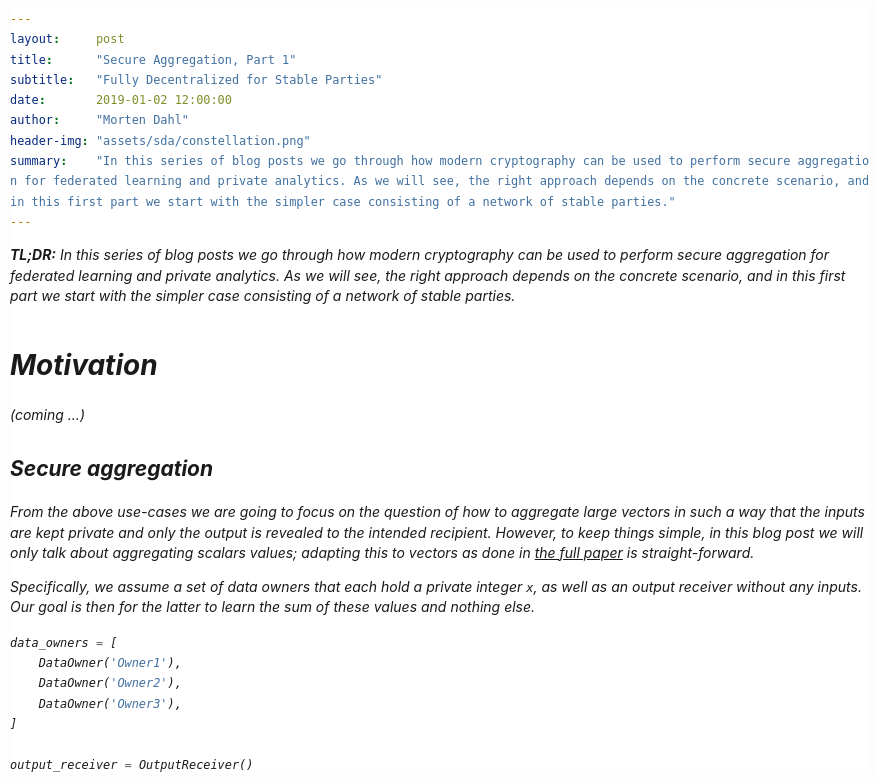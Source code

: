 ```yaml
---
layout:     post
title:      "Secure Aggregation, Part 1"
subtitle:   "Fully Decentralized for Stable Parties"
date:       2019-01-02 12:00:00
author:     "Morten Dahl"
header-img: "assets/sda/constellation.png"
summary:    "In this series of blog posts we go through how modern cryptography can be used to perform secure aggregation for federated learning and private analytics. As we will see, the right approach depends on the concrete scenario, and in this first part we start with the simpler case consisting of a network of stable parties."
---
```


<style>
img {
    margin-left: auto;
    margin-right: auto;
}

.intro-header .post-heading h1 {
    font-size: 54px;
}
</style>

<em><strong>TL;DR:</strong> In this series of blog posts we go through how modern cryptography can be used to perform secure aggregation for federated learning and private analytics. As we will see, the right approach depends on the concrete scenario, and in this first part we start with the simpler case consisting of a network of stable parties.



# Motivation

<em>(coming ...)</em>



## Secure aggregation

From the above use-cases we are going to focus on the question of how to aggregate large vectors in such a way that the inputs are kept private and only the output is revealed to the intended recipient. However, to keep things simple, in this blog post we will only talk about aggregating scalars values; adapting this to vectors as done in [the full paper](https://eprint.iacr.org/2017/643) is straight-forward.

Specifically, we assume a set of data owners that each hold a private integer `x`, as well as an output receiver without any inputs. Our goal is then for the latter to learn the sum of these values and nothing else.

```python
data_owners = [
    DataOwner('Owner1'),
    DataOwner('Owner2'),
    DataOwner('Owner3'),
]

output_receiver = OutputReceiver()
```
